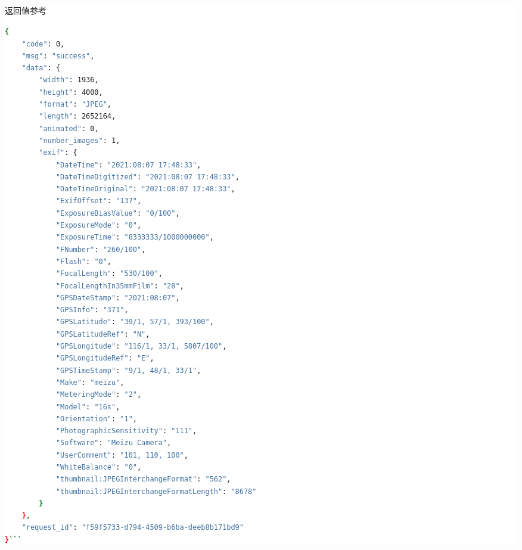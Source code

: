 返回值参考
```bash
{
    "code": 0,
    "msg": "success",
    "data": {
        "width": 1936,
        "height": 4000,
        "format": "JPEG",
        "length": 2652164,
        "animated": 0,
        "number_images": 1,
        "exif": {
            "DateTime": "2021:08:07 17:48:33",
            "DateTimeDigitized": "2021:08:07 17:48:33",
            "DateTimeOriginal": "2021:08:07 17:48:33",
            "ExifOffset": "137",
            "ExposureBiasValue": "0/100",
            "ExposureMode": "0",
            "ExposureTime": "8333333/1000000000",
            "FNumber": "260/100",
            "Flash": "0",
            "FocalLength": "530/100",
            "FocalLengthIn35mmFilm": "28",
            "GPSDateStamp": "2021:08:07",
            "GPSInfo": "371",
            "GPSLatitude": "39/1, 57/1, 393/100",
            "GPSLatitudeRef": "N",
            "GPSLongitude": "116/1, 33/1, 5807/100",
            "GPSLongitudeRef": "E",
            "GPSTimeStamp": "9/1, 48/1, 33/1",
            "Make": "meizu",
            "MeteringMode": "2",
            "Model": "16s",
            "Orientation": "1",
            "PhotographicSensitivity": "111",
            "Software": "Meizu Camera",
            "UserComment": "101, 110, 100",
            "WhiteBalance": "0",
            "thumbnail:JPEGInterchangeFormat": "562",
            "thumbnail:JPEGInterchangeFormatLength": "8678"
        }
    },
    "request_id": "f59f5733-d794-4509-b6ba-deeb8b171bd9"
}```

